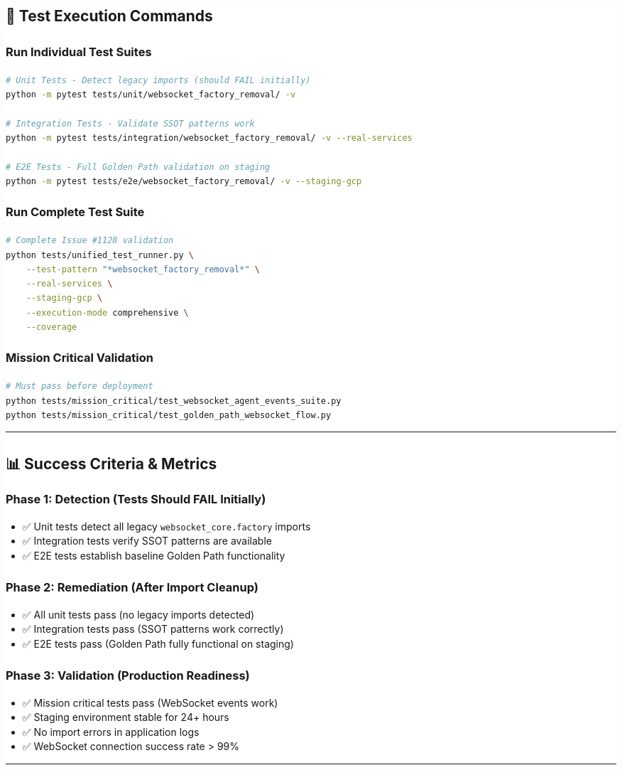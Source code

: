 ## 🔧 Test Execution Commands

### Run Individual Test Suites

```bash
# Unit Tests - Detect legacy imports (should FAIL initially)
python -m pytest tests/unit/websocket_factory_removal/ -v

# Integration Tests - Validate SSOT patterns work
python -m pytest tests/integration/websocket_factory_removal/ -v --real-services

# E2E Tests - Full Golden Path validation on staging
python -m pytest tests/e2e/websocket_factory_removal/ -v --staging-gcp
```

### Run Complete Test Suite

```bash
# Complete Issue #1128 validation
python tests/unified_test_runner.py \
    --test-pattern "*websocket_factory_removal*" \
    --real-services \
    --staging-gcp \
    --execution-mode comprehensive \
    --coverage
```

### Mission Critical Validation

```bash
# Must pass before deployment
python tests/mission_critical/test_websocket_agent_events_suite.py
python tests/mission_critical/test_golden_path_websocket_flow.py
```

---

## 📊 Success Criteria & Metrics

### Phase 1: Detection (Tests Should FAIL Initially)
- ✅ Unit tests detect all legacy `websocket_core.factory` imports
- ✅ Integration tests verify SSOT patterns are available
- ✅ E2E tests establish baseline Golden Path functionality

### Phase 2: Remediation (After Import Cleanup)
- ✅ All unit tests pass (no legacy imports detected)
- ✅ Integration tests pass (SSOT patterns work correctly)
- ✅ E2E tests pass (Golden Path fully functional on staging)

### Phase 3: Validation (Production Readiness)
- ✅ Mission critical tests pass (WebSocket events work)
- ✅ Staging environment stable for 24+ hours
- ✅ No import errors in application logs
- ✅ WebSocket connection success rate > 99%

---